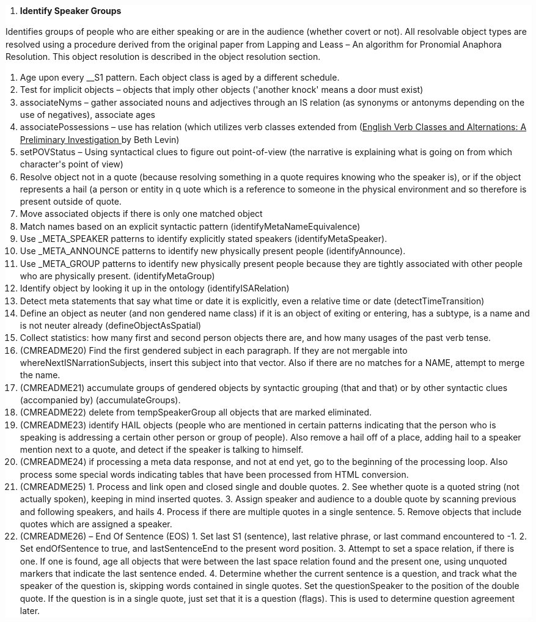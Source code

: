 1. **Identify Speaker Groups**

Identifies groups of people who are either speaking or are in the audience (whether covert or not). All resolvable object types are resolved using a procedure derived from the original paper from Lapping and Leass – An algorithm for Pronomial Anaphora Resolution. This object resolution is described in the object resolution section.

  1. Age upon every \_\_S1 pattern. Each object class is aged by a different schedule.
  2. Test for implicit objects – objects that imply other objects ('another knock' means a door must exist)
  3. associateNyms – gather associated nouns and adjectives through an IS relation (as synonyms or antonyms depending on the use of negatives), associate ages
  4. associatePossessions – use has relation (which utilizes verb classes extended from ([English Verb Classes and Alternations: A Preliminary Investigation ](https://www.amazon.com/gp/product/0226475336/ref=ox_sc_act_title_20?smid=A1KIF2Y9A1PQYE&psc=1)by Beth Levin)
  5. setPOVStatus – Using syntactical clues to figure out point-of-view (the narrative is explaining what is going on from which character's point of view)
  6. Resolve object not in a quote (because resolving something in a quote requires knowing who the speaker is), or if the object represents a hail (a person or entity in q uote which is a reference to someone in the physical environment and so therefore is present outside of quote.
  7. Move associated objects if there is only one matched object
  8. Match names based on an explicit syntactic pattern (identifyMetaNameEquivalence)
  9. Use \_META\_SPEAKER patterns to identify explicitly stated speakers (identifyMetaSpeaker).
  10. Use \_META\_ANNOUNCE patterns to identify new physically present people (identifyAnnounce).
  11. Use \_META\_GROUP patterns to identify new physically present people because they are tightly associated with other people who are physically present. (identifyMetaGroup)
  12. Identify object by looking it up in the ontology (identifyISARelation)
  13. Detect meta statements that say what time or date it is explicitly, even a relative time or date (detectTimeTransition)
  14. Define an object as neuter (and non gendered name class) if it is an object of exiting or entering, has a subtype, is a name and is not neuter already (defineObjectAsSpatial)
  15. Collect statistics: how many first and second person objects there are, and how many usages of the past verb tense.
  16. (CMREADME20) Find the first gendered subject in each paragraph. If they are not mergable into whereNextISNarrationSubjects, insert this subject into that vector. Also if there are no matches for a NAME, attempt to merge the name.
  17. (CMREADME21) accumulate groups of gendered objects by syntactic grouping (that and that) or by other syntactic clues (accompanied by) (accumulateGroups).
  18. (CMREADME22) delete from tempSpeakerGroup all objects that are marked eliminated.
  19. (CMREADME23) identify HAIL objects (people who are mentioned in certain patterns indicating that the person who is speaking is addressing a certain other person or group of people). Also remove a hail off of a place, adding hail to a speaker mention next to a quote, and detect if the speaker is talking to himself.
  20. (CMREADME24) if processing a meta data response, and not at end yet, go to the beginning of the processing loop. Also process some special words indicating tables that have been processed from HTML conversion.
  21. (CMREADME25)
    1. Process and link open and closed single and double quotes.
    2. See whether quote is a quoted string (not actually spoken), keeping in mind inserted quotes.
    3. Assign speaker and audience to a double quote by scanning previous and following speakers, and hails
    4. Process if there are multiple quotes in a single sentence.
    5. Remove objects that include quotes which are assigned a speaker.
  22. (CMREADME26) – End Of Sentence (EOS)
    1. Set last S1 (sentence), last relative phrase, or last command encountered to -1.
    2. Set endOfSentence to true, and lastSentenceEnd to the present word position.
    3. Attempt to set a space relation, if there is one. If one is found, age all objects that were between the last space relation found and the present one, using unquoted markers that indicate the last sentence ended.
    4. Determine whether the current sentence is a question, and track what the speaker of the question is, skipping words contained in single quotes. Set the questionSpeaker to the position of the double quote. If the question is in a single quote, just set that it is a question (flags). This is used to determine question agreement later.